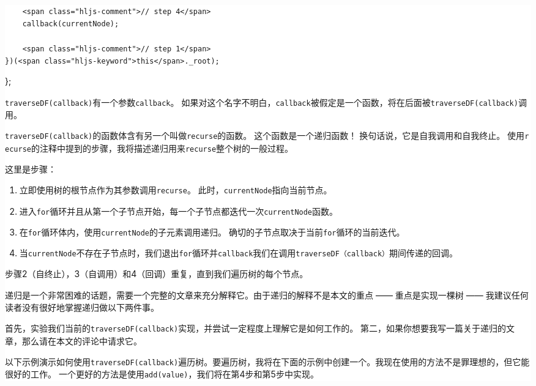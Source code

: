         <span class="hljs-comment">// step 4</span>
        callback(currentNode);
         
        <span class="hljs-comment">// step 1</span>
    })(<span class="hljs-keyword">this</span>._root);
 
};</code></pre>
<p><code>traverseDF(callback)</code>有一个参数<code>callback</code>。 如果对这个名字不明白，<code>callback</code>被假定是一个函数，将在后面被<code>traverseDF(callback)</code>调用。</p>
<p><code>traverseDF(callback)</code>的函数体含有另一个叫做<code>recurse</code>的函数。 这个函数是一个递归函数！ 换句话说，它是自我调用和自我终止。 使用<code>recurse</code>的注释中提到的步骤，我将描述递归用来<code>recurse</code>整个树的一般过程。</p>
<p>这里是步骤：</p>
<ol>
<li><p>立即使用树的根节点作为其参数调用<code>recurse</code>。 此时，<code>currentNode</code>指向当前节点。</p></li>
<li><p>进入<code>for</code>循环并且从第一个子节点开始，每一个子节点都迭代一次<code>currentNode</code>函数。</p></li>
<li><p>在<code>for</code>循环体内，使用<code>currentNode</code>的子元素调用递归。 确切的子节点取决于当前<code>for</code>循环的当前迭代。</p></li>
<li><p>当<code>currentNode</code>不存在子节点时，我们退出<code>for</code>循环并<code>callback</code>我们在调用<code>traverseDF（callback）</code>期间传递的回调。</p></li>
</ol>
<p>步骤2（自终止），3（自调用）和4（回调）重复，直到我们遍历树的每个节点。 </p>
<p>递归是一个非常困难的话题，需要一个完整的文章来充分解释它。由于递归的解释不是本文的重点 —— 重点是实现一棵树 —— 我建议任何读者没有很好地掌握递归做以下两件事。 </p>
<p>首先，实验我们当前的<code>traverseDF(callback)</code>实现，并尝试一定程度上理解它是如何工作的。 第二，如果你想要我写一篇关于递归的文章，那么请在本文的评论中请求它。 </p>
<p>以下示例演示如何使用<code>traverseDF(callback)</code>遍历树。要遍历树，我将在下面的示例中创建一个。我现在使用的方法不是罪理想的，但它能很好的工作。 一个更好的方法是使用<code>add(value)</code>，我们将在第4步和第5步中实现。</p>
<div class="widget-codetool" style="display:none;">
      <div class="widget-codetool--inner">
      <span class="selectCode code-tool" data-toggle="tooltip" data-placement="top" title="" data-original-title="全选"></span>
      <span type="button" class="copyCode code-tool" data-toggle="tooltip" data-placement="top" data-clipboard-text="var tree = new Tree('one');
 
tree._root.children.push(new Node('two'));
tree._root.children[0].parent = tree;
 
tree._root.children.push(new Node('three'));
tree._root.children[1].parent = tree;
 
tree._root.children.push(new Node('four'));
tree._root.children[2].parent = tree;
 
tree._root.children[0].children.push(new Node('five'));
tree._root.children[0].children[0].parent = tree._root.children[0];
 
tree._root.children[0].children.push(new Node('six'));
tree._root.children[0].children[1].parent = tree._root.children[0];
 
tree._root.children[2].children.push(new Node('seven'));
tree._root.children[2].children[0].parent = tree._root.children[2];
 
/*
 
creates this tree
 
 one
 ├── two
 │   ├── five
 │   └── six
 ├── three
 └── four
     └── seven
 